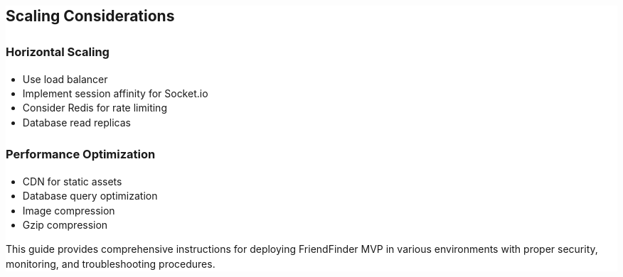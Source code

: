 ## Scaling Considerations

### Horizontal Scaling
- Use load balancer
- Implement session affinity for Socket.io
- Consider Redis for rate limiting
- Database read replicas

### Performance Optimization
- CDN for static assets
- Database query optimization
- Image compression
- Gzip compression

This guide provides comprehensive instructions for deploying FriendFinder MVP in various environments with proper security, monitoring, and troubleshooting procedures.